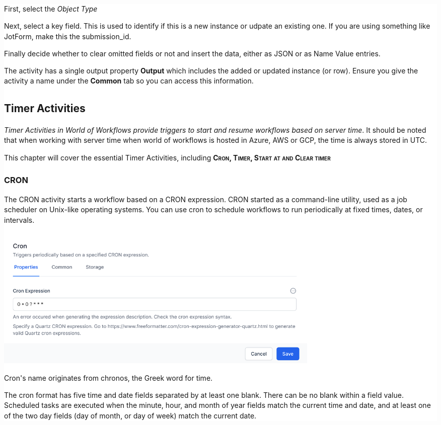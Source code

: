 First, select the *Object Type*

Next, select a key field. This is used to identify if this is a new instance or udpate an existing one. If you are using something like JotForm, make this the submission_id.

Finally decide whether to clear omitted fields or not and insert the data, either as JSON or as Name Value entries.

The activity has a single output property **Output** which includes the added or updated instance (or row). Ensure you give the activity a name under the **Common** tab so you can access this information.

## Timer Activities

*Timer Activities in World of Workflows provide triggers to start and resume workflows based on server time*. It should be noted that when working with server time when world of workflows is hosted in Azure, AWS or GCP, the time is always stored in UTC.

This chapter will cover the essential Timer Activities, including **<span class="smallcaps">Cron, Timer, Start at and Clear timer</span>**

### CRON

The CRON activity starts a workflow based on a CRON expression. CRON started as a command-line utility, used as a job scheduler on Unix-like operating systems. You can use cron to schedule workflows to run periodically at fixed times, dates, or intervals.

<img src="./media/image100.png" style="width:6.26806in;height:2.71458in" alt="A screenshot of a computer Description automatically generated" />

Cron's name originates from chronos, the Greek word for time.

The cron format has five time and date fields separated by at least one blank. There can be no blank within a field value. Scheduled tasks are executed when the minute, hour, and month of year fields match the current time and date, and at least one of the two day fields (day of month, or day of week) match the current date.
